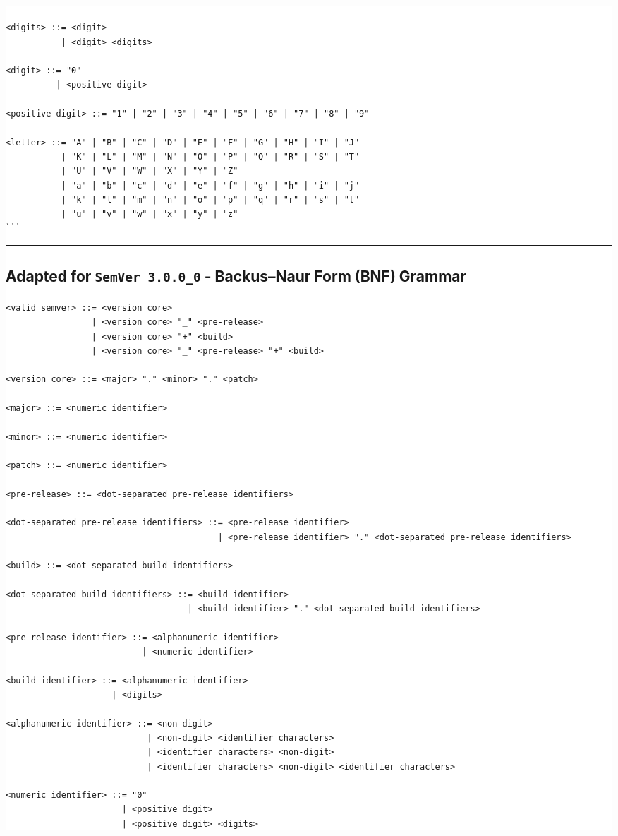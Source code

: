 `````

<digits> ::= <digit>
           | <digit> <digits>

<digit> ::= "0"
          | <positive digit>

<positive digit> ::= "1" | "2" | "3" | "4" | "5" | "6" | "7" | "8" | "9"

<letter> ::= "A" | "B" | "C" | "D" | "E" | "F" | "G" | "H" | "I" | "J"
           | "K" | "L" | "M" | "N" | "O" | "P" | "Q" | "R" | "S" | "T"
           | "U" | "V" | "W" | "X" | "Y" | "Z"
           | "a" | "b" | "c" | "d" | "e" | "f" | "g" | "h" | "i" | "j"
           | "k" | "l" | "m" | "n" | "o" | "p" | "q" | "r" | "s" | "t"
           | "u" | "v" | "w" | "x" | "y" | "z"
```
`````

---

## Adapted for `SemVer 3.0.0_0` - Backus–Naur Form (BNF) Grammar

```plaintext
<valid semver> ::= <version core>
                 | <version core> "_" <pre-release>
                 | <version core> "+" <build>
                 | <version core> "_" <pre-release> "+" <build>

<version core> ::= <major> "." <minor> "." <patch>

<major> ::= <numeric identifier>

<minor> ::= <numeric identifier>

<patch> ::= <numeric identifier>

<pre-release> ::= <dot-separated pre-release identifiers>

<dot-separated pre-release identifiers> ::= <pre-release identifier>
                                          | <pre-release identifier> "." <dot-separated pre-release identifiers>

<build> ::= <dot-separated build identifiers>

<dot-separated build identifiers> ::= <build identifier>
                                    | <build identifier> "." <dot-separated build identifiers>

<pre-release identifier> ::= <alphanumeric identifier>
                           | <numeric identifier>

<build identifier> ::= <alphanumeric identifier>
                     | <digits>

<alphanumeric identifier> ::= <non-digit>
                            | <non-digit> <identifier characters>
                            | <identifier characters> <non-digit>
                            | <identifier characters> <non-digit> <identifier characters>

<numeric identifier> ::= "0"
                       | <positive digit>
                       | <positive digit> <digits>

```